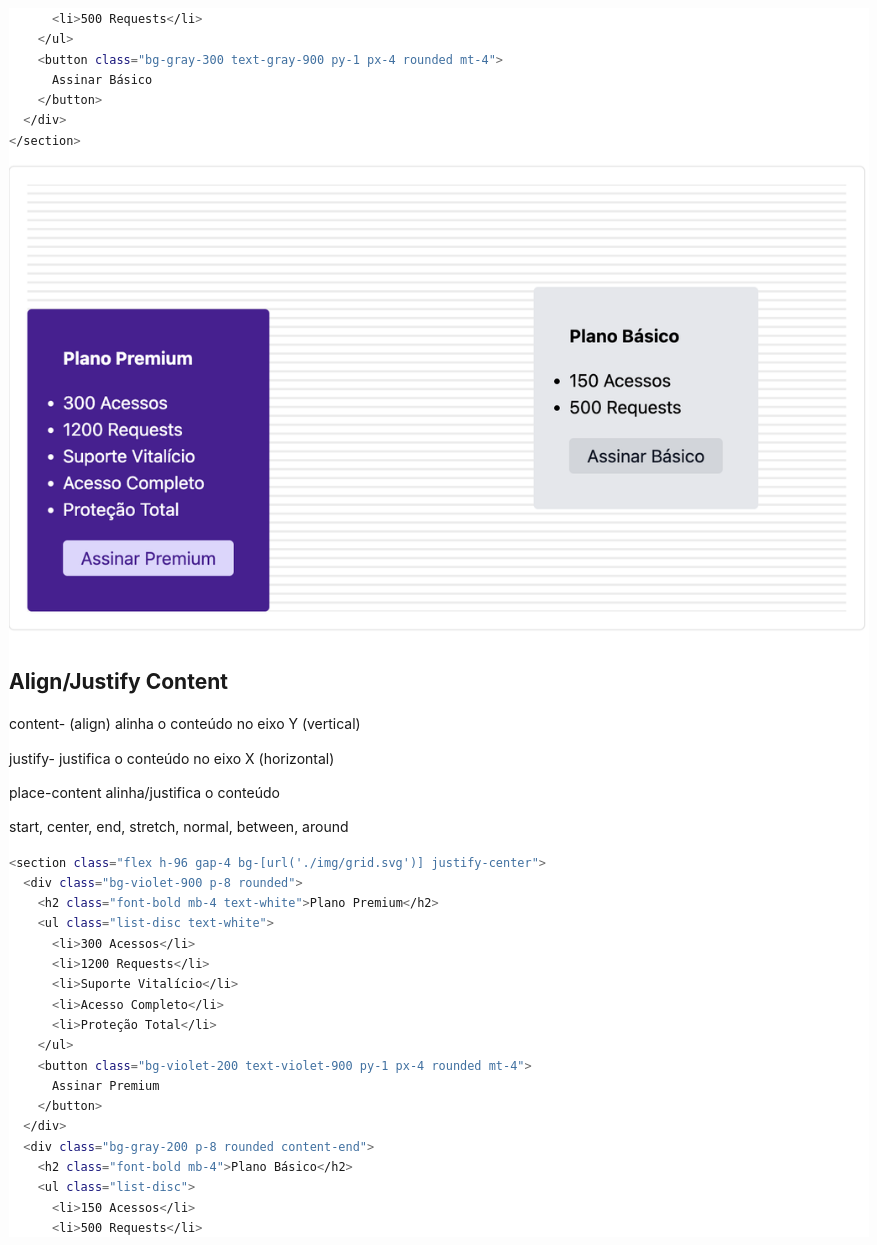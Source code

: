 ```bash
      <li>500 Requests</li>
    </ul>
    <button class="bg-gray-300 text-gray-900 py-1 px-4 rounded mt-4">
      Assinar Básico
    </button>
  </div>
</section>
```

<p align="center"> <img src="./imgReadme/aling2.png" alt="Box Sizing Tailwind" /> </p>

## Align/Justify Content

content- (align) alinha o conteúdo no eixo Y (vertical)

justify- justifica o conteúdo no eixo X (horizontal)

place-content alinha/justifica o conteúdo

start, center, end, stretch, normal, between, around

```bash
<section class="flex h-96 gap-4 bg-[url('./img/grid.svg')] justify-center">
  <div class="bg-violet-900 p-8 rounded">
    <h2 class="font-bold mb-4 text-white">Plano Premium</h2>
    <ul class="list-disc text-white">
      <li>300 Acessos</li>
      <li>1200 Requests</li>
      <li>Suporte Vitalício</li>
      <li>Acesso Completo</li>
      <li>Proteção Total</li>
    </ul>
    <button class="bg-violet-200 text-violet-900 py-1 px-4 rounded mt-4">
      Assinar Premium
    </button>
  </div>
  <div class="bg-gray-200 p-8 rounded content-end">
    <h2 class="font-bold mb-4">Plano Básico</h2>
    <ul class="list-disc">
      <li>150 Acessos</li>
      <li>500 Requests</li>
```